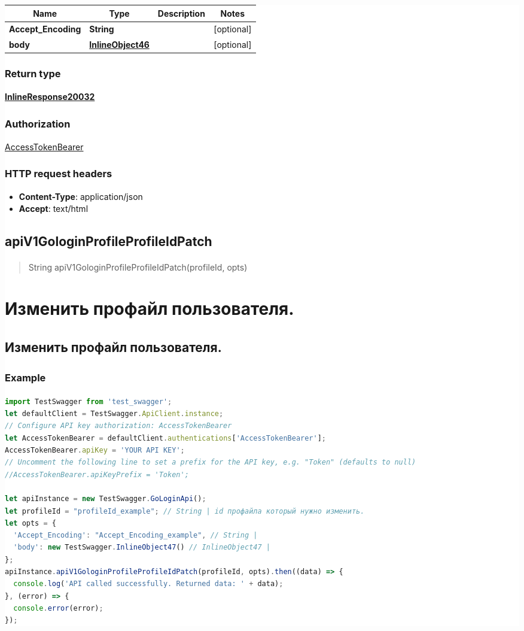 
Name | Type | Description  | Notes
------------- | ------------- | ------------- | -------------
 **Accept_Encoding** | **String**|  | [optional] 
 **body** | [**InlineObject46**](InlineObject46.md)|  | [optional] 

### Return type

[**InlineResponse20032**](InlineResponse20032.md)

### Authorization

[AccessTokenBearer](../README.md#AccessTokenBearer)

### HTTP request headers

- **Content-Type**: application/json
- **Accept**: text/html


## apiV1GologinProfileProfileIdPatch

> String apiV1GologinProfileProfileIdPatch(profileId, opts)

# Изменить профайл пользователя.

## Изменить профайл пользователя.  

### Example

```javascript
import TestSwagger from 'test_swagger';
let defaultClient = TestSwagger.ApiClient.instance;
// Configure API key authorization: AccessTokenBearer
let AccessTokenBearer = defaultClient.authentications['AccessTokenBearer'];
AccessTokenBearer.apiKey = 'YOUR API KEY';
// Uncomment the following line to set a prefix for the API key, e.g. "Token" (defaults to null)
//AccessTokenBearer.apiKeyPrefix = 'Token';

let apiInstance = new TestSwagger.GoLoginApi();
let profileId = "profileId_example"; // String | id профайла который нужно изменить.
let opts = {
  'Accept_Encoding': "Accept_Encoding_example", // String | 
  'body': new TestSwagger.InlineObject47() // InlineObject47 | 
};
apiInstance.apiV1GologinProfileProfileIdPatch(profileId, opts).then((data) => {
  console.log('API called successfully. Returned data: ' + data);
}, (error) => {
  console.error(error);
});

```
